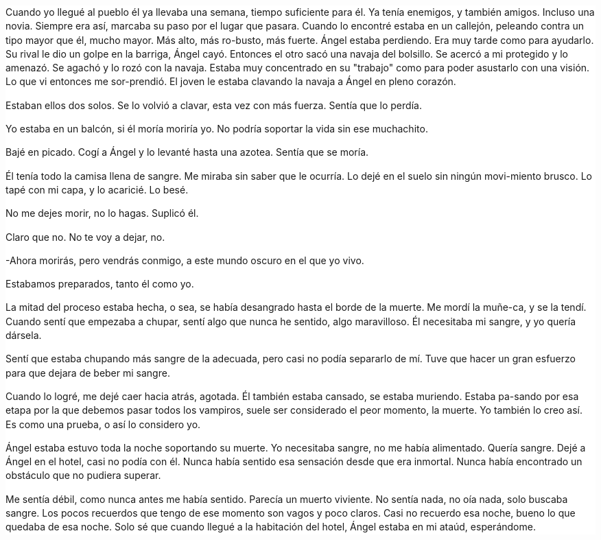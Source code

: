    Cuando yo llegué al pueblo él ya llevaba una semana, tiempo suficiente
   para él. Ya tenía enemigos, y también amigos. Incluso una novia.
   Siempre era así, marcaba su paso por el lugar que pasara. Cuando lo
   encontré estaba en un callejón, peleando contra un tipo mayor que él,
   mucho mayor. Más alto, más ro-busto, más fuerte. Ángel estaba
   perdiendo. Era muy tarde como para ayudarlo. Su rival le dio un golpe
   en la barriga, Ángel cayó. Entonces el otro sacó una navaja del
   bolsillo. Se acercó a mi protegido y lo amenazó. Se agachó y lo rozó
   con la navaja. Estaba muy concentrado en su "trabajo" como para poder
   asustarlo con una visión. Lo que vi entonces me sor-prendió. El joven
   le estaba clavando la navaja a Ángel en pleno corazón.
   
   Estaban ellos dos solos. Se lo volvió a clavar, esta vez con más
   fuerza. Sentía que lo perdía.
   
   Yo estaba en un balcón, si él moría moriría yo. No podría soportar la
   vida sin ese muchachito.
   
   Bajé en picado. Cogí a Ángel y lo levanté hasta una azotea. Sentía que
   se moría.
   
   Él tenía todo la camisa llena de sangre. Me miraba sin saber que le
   ocurría. Lo dejé en el suelo sin ningún movi-miento brusco. Lo tapé con
   mi capa, y lo acaricié. Lo besé.
   
   No me dejes morir, no lo hagas. Suplicó él.
   
   Claro que no. No te voy a dejar, no.
   
   -Ahora morirás, pero vendrás conmigo, a este mundo oscuro en el que yo
   vivo.
   
   Estabamos preparados, tanto él como yo.
   
   La mitad del proceso estaba hecha, o sea, se había desangrado hasta el
   borde de la muerte. Me mordí la muñe-ca, y se la tendí. Cuando sentí
   que empezaba a chupar, sentí algo que nunca he sentido, algo
   maravilloso. Él necesitaba mi sangre, y yo quería dársela.
   
   Sentí que estaba chupando más sangre de la adecuada, pero casi no podía
   separarlo de mí. Tuve que hacer un gran esfuerzo para que dejara de
   beber mi sangre.
   
   Cuando lo logré, me dejé caer hacia atrás, agotada. Él también estaba
   cansado, se estaba muriendo. Estaba pa-sando por esa etapa por la que
   debemos pasar todos los vampiros, suele ser considerado el peor
   momento, la muerte. Yo también lo creo así. Es como una prueba, o así
   lo considero yo.
   
   Ángel estaba estuvo toda la noche soportando su muerte. Yo necesitaba
   sangre, no me había alimentado. Quería sangre. Dejé a Ángel en el
   hotel, casi no podía con él. Nunca había sentido esa sensación desde
   que era inmortal. Nunca había encontrado un obstáculo que no pudiera
   superar.
   
   Me sentía débil, como nunca antes me había sentido. Parecía un muerto
   viviente. No sentía nada, no oía nada, solo buscaba sangre. Los pocos
   recuerdos que tengo de ese momento son vagos y poco claros.
   Casi no recuerdo esa noche, bueno lo que quedaba de esa noche. Solo sé
   que cuando llegué a la habitación del hotel, Ángel estaba en mi ataúd,
   esperándome.
   
